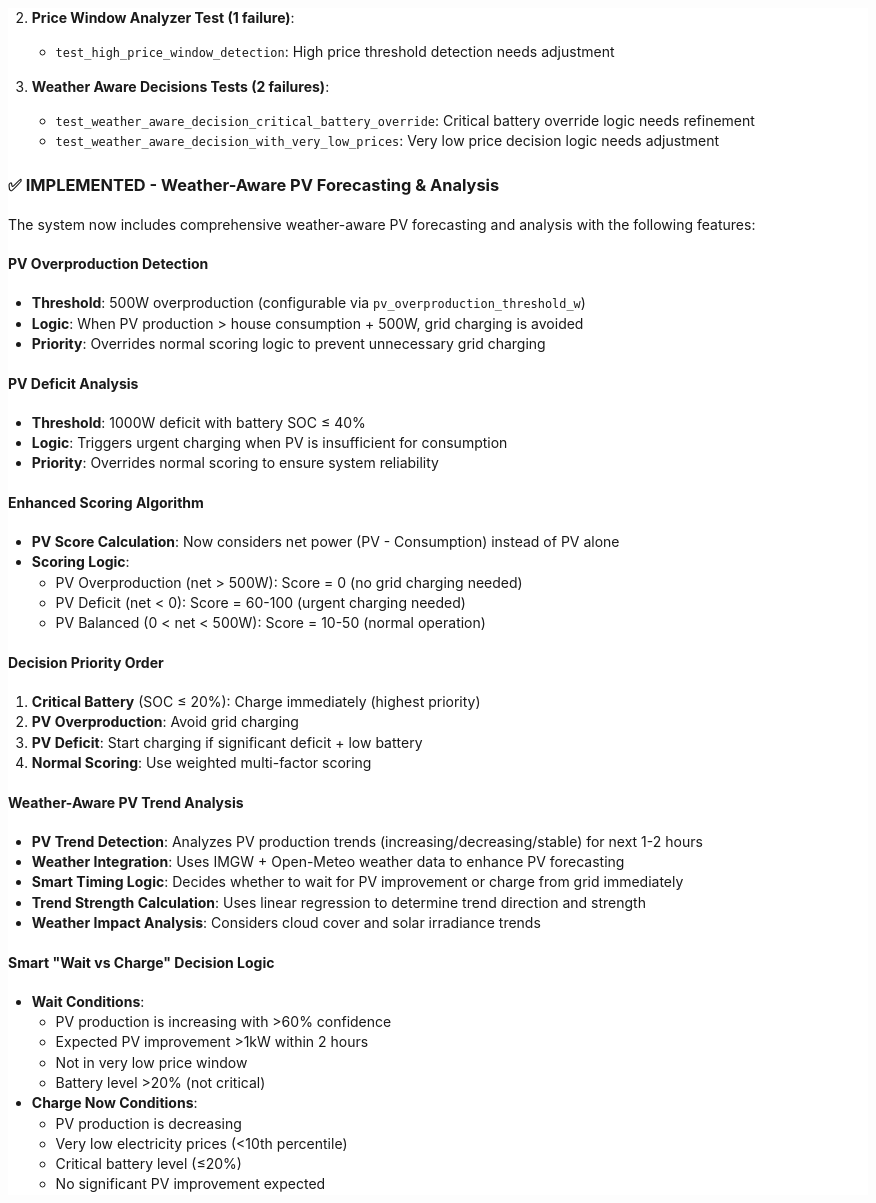 2. **Price Window Analyzer Test (1 failure)**:
   - `test_high_price_window_detection`: High price threshold detection needs adjustment

3. **Weather Aware Decisions Tests (2 failures)**:
   - `test_weather_aware_decision_critical_battery_override`: Critical battery override logic needs refinement
   - `test_weather_aware_decision_with_very_low_prices`: Very low price decision logic needs adjustment

### **✅ IMPLEMENTED - Weather-Aware PV Forecasting & Analysis**

The system now includes comprehensive weather-aware PV forecasting and analysis with the following features:

#### **PV Overproduction Detection**
- **Threshold**: 500W overproduction (configurable via `pv_overproduction_threshold_w`)
- **Logic**: When PV production > house consumption + 500W, grid charging is avoided
- **Priority**: Overrides normal scoring logic to prevent unnecessary grid charging

#### **PV Deficit Analysis**
- **Threshold**: 1000W deficit with battery SOC ≤ 40%
- **Logic**: Triggers urgent charging when PV is insufficient for consumption
- **Priority**: Overrides normal scoring to ensure system reliability

#### **Enhanced Scoring Algorithm**
- **PV Score Calculation**: Now considers net power (PV - Consumption) instead of PV alone
- **Scoring Logic**:
  - PV Overproduction (net > 500W): Score = 0 (no grid charging needed)
  - PV Deficit (net < 0): Score = 60-100 (urgent charging needed)
  - PV Balanced (0 < net < 500W): Score = 10-50 (normal operation)

#### **Decision Priority Order**
1. **Critical Battery** (SOC ≤ 20%): Charge immediately (highest priority)
2. **PV Overproduction**: Avoid grid charging
3. **PV Deficit**: Start charging if significant deficit + low battery
4. **Normal Scoring**: Use weighted multi-factor scoring

#### **Weather-Aware PV Trend Analysis**
- **PV Trend Detection**: Analyzes PV production trends (increasing/decreasing/stable) for next 1-2 hours
- **Weather Integration**: Uses IMGW + Open-Meteo weather data to enhance PV forecasting
- **Smart Timing Logic**: Decides whether to wait for PV improvement or charge from grid immediately
- **Trend Strength Calculation**: Uses linear regression to determine trend direction and strength
- **Weather Impact Analysis**: Considers cloud cover and solar irradiance trends

#### **Smart "Wait vs Charge" Decision Logic**
- **Wait Conditions**: 
  - PV production is increasing with >60% confidence
  - Expected PV improvement >1kW within 2 hours
  - Not in very low price window
  - Battery level >20% (not critical)
- **Charge Now Conditions**:
  - PV production is decreasing
  - Very low electricity prices (<10th percentile)
  - Critical battery level (≤20%)
  - No significant PV improvement expected
